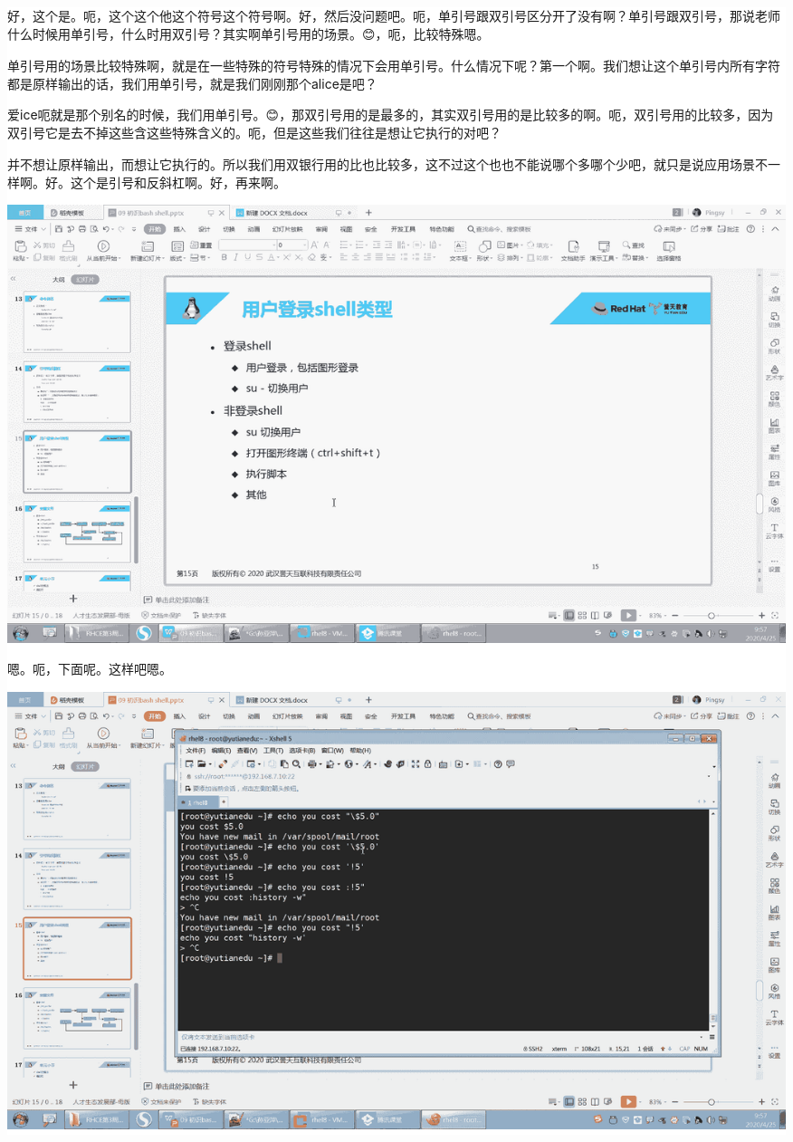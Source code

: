 好，这个是。呃，这个这个他这个符号这个符号啊。好，然后没问题吧。呃，单引号跟双引号区分开了没有啊？单引号跟双引号，那说老师什么时候用单引号，什么时用双引号？其实啊单引号用的场景。😊，呃，比较特殊嗯。

单引号用的场景比较特殊啊，就是在一些特殊的符号特殊的情况下会用单引号。什么情况下呢？第一个啊。我们想让这个单引号内所有字符都是原样输出的话，我们用单引号，就是我们刚刚那个alice是吧？

爱ice呃就是那个别名的时候，我们用单引号。😊，那双引号用的是最多的，其实双引号用的是比较多的啊。呃，双引号用的比较多，因为双引号它是去不掉这些含这些特殊含义的。呃，但是这些我们往往是想让它执行的对吧？

并不想让原样输出，而想让它执行的。所以我们用双银行用的比也比较多，这不过这个也也不能说哪个多哪个少吧，就只是说应用场景不一样啊。好。这个是引号和反斜杠啊。好，再来啊。



![](img/012e4b3a94fe2c37f0b58d62205e0dfd_53.png)

嗯。呃，下面呢。这样吧嗯。

![](img/012e4b3a94fe2c37f0b58d62205e0dfd_55.png)
